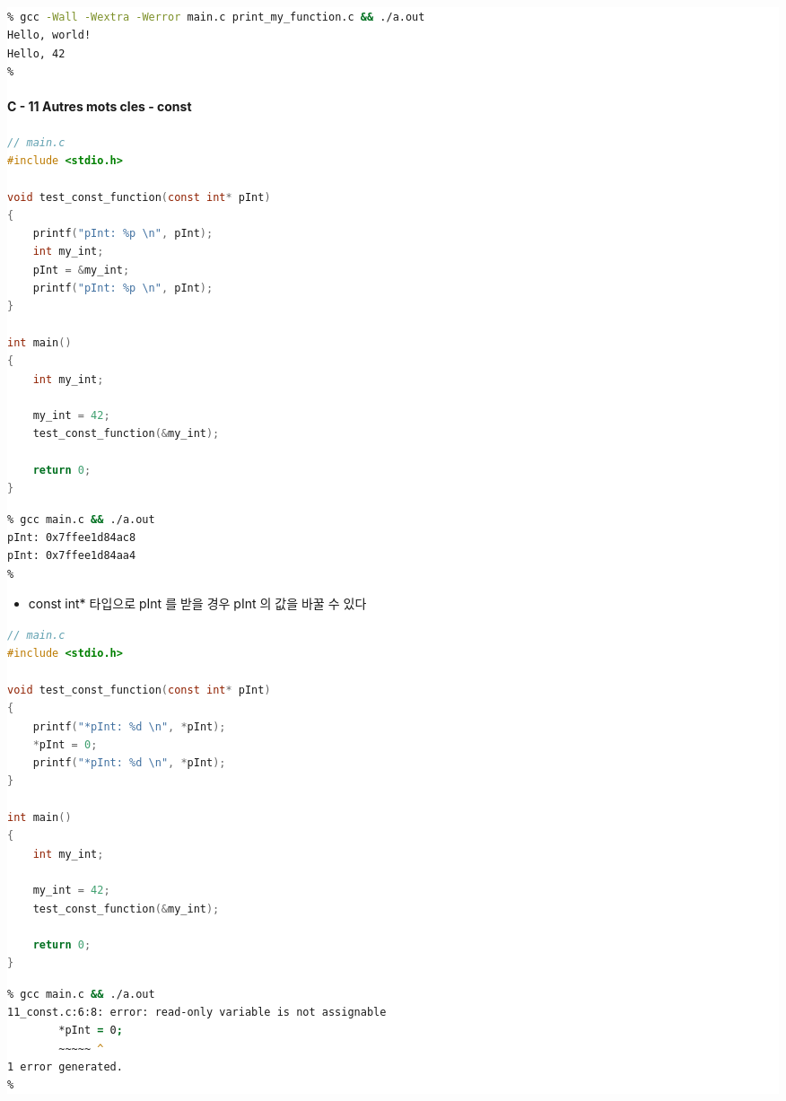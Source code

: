 ```zsh
% gcc -Wall -Wextra -Werror main.c print_my_function.c && ./a.out
Hello, world!
Hello, 42
%
```

#### C - 11 Autres mots cles - const
```c
// main.c
#include <stdio.h>

void test_const_function(const int* pInt)
{
	printf("pInt: %p \n", pInt);
	int my_int;
	pInt = &my_int;
	printf("pInt: %p \n", pInt);
}

int main()
{
	int my_int;

	my_int = 42;
	test_const_function(&my_int);

	return 0;
}
```
```zsh
% gcc main.c && ./a.out 
pInt: 0x7ffee1d84ac8 
pInt: 0x7ffee1d84aa4 
%
```
- const int\* 타입으로 pInt 를 받을 경우 pInt 의 값을 바꿀 수 있다
```c
// main.c
#include <stdio.h>

void test_const_function(const int* pInt)
{
	printf("*pInt: %d \n", *pInt);
	*pInt = 0;
	printf("*pInt: %d \n", *pInt);
}

int main()
{
	int my_int;

	my_int = 42;
	test_const_function(&my_int);

	return 0;
}
```
```zsh
% gcc main.c && ./a.out
11_const.c:6:8: error: read-only variable is not assignable
        *pInt = 0;
        ~~~~~ ^
1 error generated.
%
```
